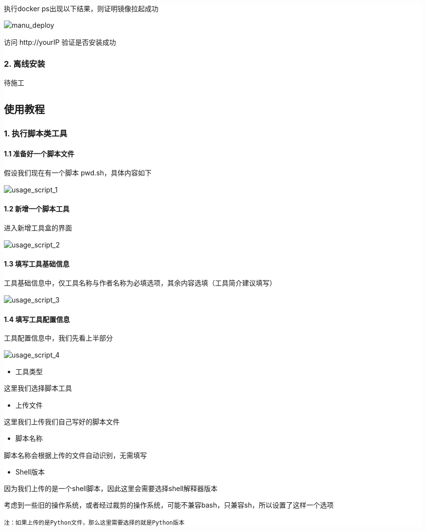 执行docker ps出现以下结果，则证明镜像拉起成功

![manu_deploy](/doc/pic/manu_deploy1.png)

访问 http://yourIP 验证是否安装成功

### 2. 离线安装

待施工

## 使用教程

### 1. 执行脚本类工具

#### 1.1 准备好一个脚本文件

假设我们现在有一个脚本 pwd.sh，具体内容如下

![usage_script_1](/doc/pic/usage_script_1.png)

#### 1.2 新增一个脚本工具

进入新增工具盒的界面

![usage_script_2](/doc/pic/usage_script_2.png)

#### 1.3 填写工具基础信息

工具基础信息中，仅工具名称与作者名称为必填选项，其余内容选填（工具简介建议填写）

![usage_script_3](/doc/pic/usage_script_3.png)

#### 1.4 填写工具配置信息

工具配置信息中，我们先看上半部分

![usage_script_4](/doc/pic/usage_script_4.png)

* 工具类型

这里我们选择脚本工具

* 上传文件

这里我们上传我们自己写好的脚本文件

* 脚本名称

脚本名称会根据上传的文件自动识别，无需填写

* Shell版本

因为我们上传的是一个shell脚本，因此这里会需要选择shell解释器版本

考虑到一些旧的操作系统，或者经过裁剪的操作系统，可能不兼容bash，只兼容sh，所以设置了这样一个选项

```shell
注：如果上传的是Python文件，那么这里需要选择的就是Python版本
```

